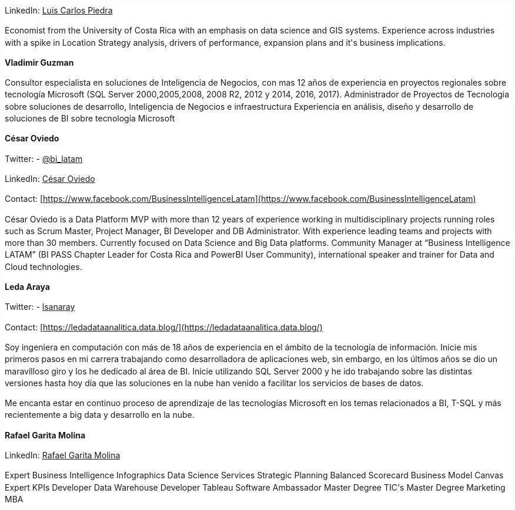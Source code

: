 LinkedIn: [Luis Carlos Piedra](https://www.linkedin.com/in/luis-carlos-piedra-a7647771/)
 
Economist from the University of Costa Rica with an emphasis on data science and GIS systems. Experience across industries with a spike in Location Strategy analysis, drivers of performance, expansion plans and it's business implications.
 
**Vladimir Guzman**
 
Consultor especialista en soluciones de Inteligencia de Negocios, con mas 12 años de experiencia en proyectos regionales  sobre tecnología Microsoft (SQL Server 2000,2005,2008, 2008 R2, 2012 y 2014, 2016, 2017).
Administrador de Proyectos de Tecnologia sobre soluciones de desarrollo, Inteligencia de Negocios e infraestructura
Experiencia en análisis, diseño y desarrollo de soluciones de BI sobre tecnología Microsoft
 
**César Oviedo**
 
Twitter:  - [@bi_latam](https://www.twitter.com/@bi_latam)
 
LinkedIn: [César Oviedo](https://www.linkedin.com/in/cesaroviedo)
 
Contact: [https://www.facebook.com/BusinessIntelligenceLatam](https://www.facebook.com/BusinessIntelligenceLatam)
 
César Oviedo is a Data Platform MVP with more than 12 years of experience working in multidisciplinary projects running roles such as Scrum Master, Project Manager, BI Developer and DB Administrator. With experience leading teams and projects with more than 30 members. Currently focused on Data Science and Big Data platforms. Community Manager at “Business Intelligence LATAM” (BI PASS Chapter Leader for Costa Rica and PowerBI User Community), international speaker and trainer for Data and Cloud technologies.
 
**Leda Araya**
 
Twitter:  - [lsanaray](https://www.twitter.com/lsanaray)
 
Contact: [https://ledadataanalitica.data.blog/](https://ledadataanalitica.data.blog/)
 
Soy ingeniera en computación con más de 18 años de experiencia en el ámbito de la tecnología de información. Inicie mis primeros pasos en mi carrera trabajando como desarrolladora de aplicaciones web, sin embargo, en los últimos años se dio un maravilloso giro y los he dedicado al área de BI. Inicie utilizando SQL Server 2000 y he ido trabajando sobre las distintas versiones hasta hoy día que las soluciones en la nube han venido a facilitar los servicios de bases de datos.

Me encanta estar en continuo proceso de aprendizaje de las tecnologías Microsoft en los temas relacionados a BI, T-SQL y más recientemente a  big data y desarrollo en la nube.
 
**Rafael Garita Molina**
 
LinkedIn: [Rafael Garita Molina](https://cr.linkedin.com/in/rafaelgarita)
 
Expert Business Intelligence
Infographics  Data Science Services
Strategic Planning
Balanced Scorecard  Business Model Canvas Expert
KPIs Developer
Data Warehouse Developer
Tableau Software Ambassador
Master Degree TIC's
Master Degree Marketing
MBA
 